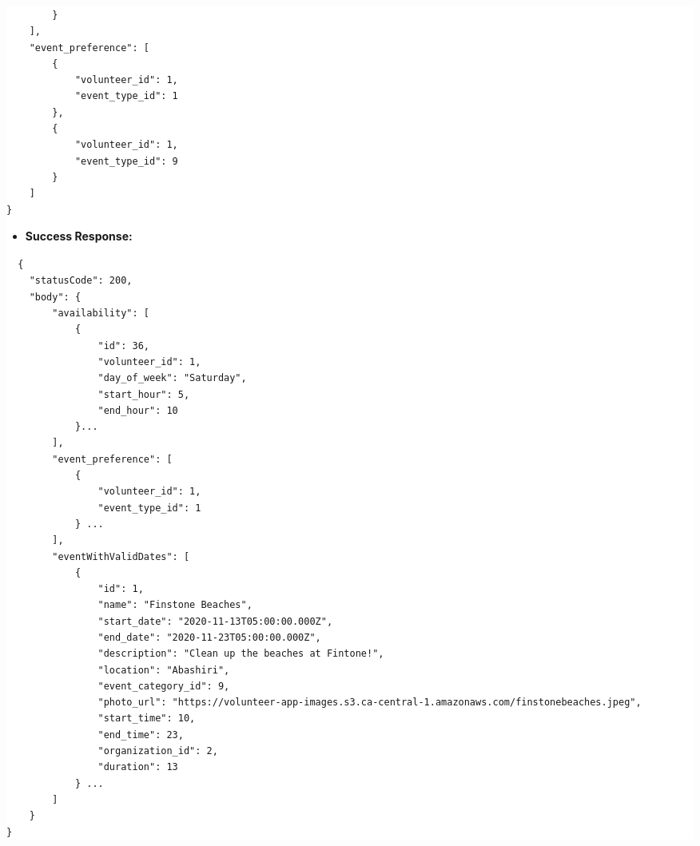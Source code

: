 ```
        }
    ],
    "event_preference": [
        {
            "volunteer_id": 1,
            "event_type_id": 1
        },
        {
            "volunteer_id": 1,
            "event_type_id": 9
        }
    ]
}
```

* **Success Response:**
```
  {
    "statusCode": 200,
    "body": {
        "availability": [
            {
                "id": 36,
                "volunteer_id": 1,
                "day_of_week": "Saturday",
                "start_hour": 5,
                "end_hour": 10
            }...
        ],
        "event_preference": [
            {
                "volunteer_id": 1,
                "event_type_id": 1
            } ...
        ],
        "eventWithValidDates": [
            {
                "id": 1,
                "name": "Finstone Beaches",
                "start_date": "2020-11-13T05:00:00.000Z",
                "end_date": "2020-11-23T05:00:00.000Z",
                "description": "Clean up the beaches at Fintone!",
                "location": "Abashiri",
                "event_category_id": 9,
                "photo_url": "https://volunteer-app-images.s3.ca-central-1.amazonaws.com/finstonebeaches.jpeg",
                "start_time": 10,
                "end_time": 23,
                "organization_id": 2,
                "duration": 13
            } ... 
        ]
    }
}
```
